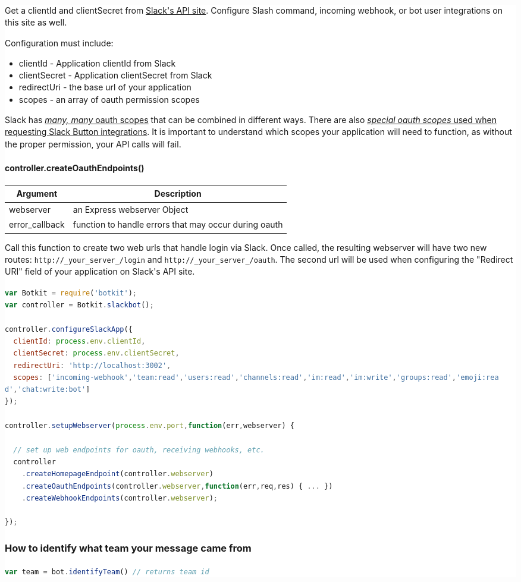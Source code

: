 Get a clientId and clientSecret from [Slack's API site](https://api.slack.com/applications).
Configure Slash command, incoming webhook, or bot user integrations on this site as well.

Configuration must include:

* clientId - Application clientId from Slack
* clientSecret - Application clientSecret from Slack
* redirectUri - the base url of your application
* scopes - an array of oauth permission scopes

Slack has [_many, many_ oauth scopes](https://api.slack.com/docs/oauth-scopes)
that can be combined in different ways. There are also [_special oauth scopes_
used when requesting Slack Button integrations](https://api.slack.com/docs/slack-button).
It is important to understand which scopes your application will need to function,
as without the proper permission, your API calls will fail.

#### controller.createOauthEndpoints()
| Argument | Description
|---  |---
| webserver | an Express webserver Object
| error_callback | function to handle errors that may occur during oauth

Call this function to create two web urls that handle login via Slack.
Once called, the resulting webserver will have two new routes: `http://_your_server_/login` and `http://_your_server_/oauth`. The second url will be used when configuring
the "Redirect URI" field of your application on Slack's API site.


```javascript
var Botkit = require('botkit');
var controller = Botkit.slackbot();

controller.configureSlackApp({
  clientId: process.env.clientId,
  clientSecret: process.env.clientSecret,
  redirectUri: 'http://localhost:3002',
  scopes: ['incoming-webhook','team:read','users:read','channels:read','im:read','im:write','groups:read','emoji:read','chat:write:bot']
});

controller.setupWebserver(process.env.port,function(err,webserver) {

  // set up web endpoints for oauth, receiving webhooks, etc.
  controller
    .createHomepageEndpoint(controller.webserver)
    .createOauthEndpoints(controller.webserver,function(err,req,res) { ... })
    .createWebhookEndpoints(controller.webserver);

});

```

### How to identify what team your message came from
```javascript
var team = bot.identifyTeam() // returns team id
```
